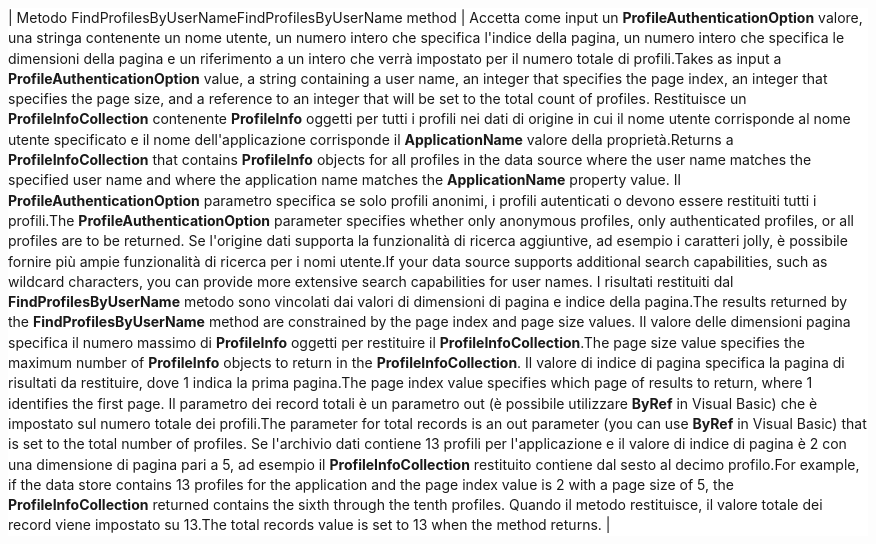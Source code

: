 | <span data-ttu-id="a53eb-224">Metodo FindProfilesByUserName</span><span class="sxs-lookup"><span data-stu-id="a53eb-224">FindProfilesByUserName method</span></span> | <span data-ttu-id="a53eb-225">Accetta come input un **ProfileAuthenticationOption** valore, una stringa contenente un nome utente, un numero intero che specifica l'indice della pagina, un numero intero che specifica le dimensioni della pagina e un riferimento a un intero che verrà impostato per il numero totale di profili.</span><span class="sxs-lookup"><span data-stu-id="a53eb-225">Takes as input a **ProfileAuthenticationOption** value, a string containing a user name, an integer that specifies the page index, an integer that specifies the page size, and a reference to an integer that will be set to the total count of profiles.</span></span> <span data-ttu-id="a53eb-226">Restituisce un **ProfileInfoCollection** contenente **ProfileInfo** oggetti per tutti i profili nei dati di origine in cui il nome utente corrisponde al nome utente specificato e il nome dell'applicazione corrisponde il **ApplicationName** valore della proprietà.</span><span class="sxs-lookup"><span data-stu-id="a53eb-226">Returns a **ProfileInfoCollection** that contains **ProfileInfo** objects for all profiles in the data source where the user name matches the specified user name and where the application name matches the **ApplicationName** property value.</span></span> <span data-ttu-id="a53eb-227">Il **ProfileAuthenticationOption** parametro specifica se solo profili anonimi, i profili autenticati o devono essere restituiti tutti i profili.</span><span class="sxs-lookup"><span data-stu-id="a53eb-227">The **ProfileAuthenticationOption** parameter specifies whether only anonymous profiles, only authenticated profiles, or all profiles are to be returned.</span></span> <span data-ttu-id="a53eb-228">Se l'origine dati supporta la funzionalità di ricerca aggiuntive, ad esempio i caratteri jolly, è possibile fornire più ampie funzionalità di ricerca per i nomi utente.</span><span class="sxs-lookup"><span data-stu-id="a53eb-228">If your data source supports additional search capabilities, such as wildcard characters, you can provide more extensive search capabilities for user names.</span></span> <span data-ttu-id="a53eb-229">I risultati restituiti dal **FindProfilesByUserName** metodo sono vincolati dai valori di dimensioni di pagina e indice della pagina.</span><span class="sxs-lookup"><span data-stu-id="a53eb-229">The results returned by the **FindProfilesByUserName** method are constrained by the page index and page size values.</span></span> <span data-ttu-id="a53eb-230">Il valore delle dimensioni pagina specifica il numero massimo di **ProfileInfo** oggetti per restituire il **ProfileInfoCollection**.</span><span class="sxs-lookup"><span data-stu-id="a53eb-230">The page size value specifies the maximum number of **ProfileInfo** objects to return in the **ProfileInfoCollection**.</span></span> <span data-ttu-id="a53eb-231">Il valore di indice di pagina specifica la pagina di risultati da restituire, dove 1 indica la prima pagina.</span><span class="sxs-lookup"><span data-stu-id="a53eb-231">The page index value specifies which page of results to return, where 1 identifies the first page.</span></span> <span data-ttu-id="a53eb-232">Il parametro dei record totali è un parametro out (è possibile utilizzare **ByRef** in Visual Basic) che è impostato sul numero totale dei profili.</span><span class="sxs-lookup"><span data-stu-id="a53eb-232">The parameter for total records is an out parameter (you can use **ByRef** in Visual Basic) that is set to the total number of profiles.</span></span> <span data-ttu-id="a53eb-233">Se l'archivio dati contiene 13 profili per l'applicazione e il valore di indice di pagina è 2 con una dimensione di pagina pari a 5, ad esempio il **ProfileInfoCollection** restituito contiene dal sesto al decimo profilo.</span><span class="sxs-lookup"><span data-stu-id="a53eb-233">For example, if the data store contains 13 profiles for the application and the page index value is 2 with a page size of 5, the **ProfileInfoCollection** returned contains the sixth through the tenth profiles.</span></span> <span data-ttu-id="a53eb-234">Quando il metodo restituisce, il valore totale dei record viene impostato su 13.</span><span class="sxs-lookup"><span data-stu-id="a53eb-234">The total records value is set to 13 when the method returns.</span></span> |